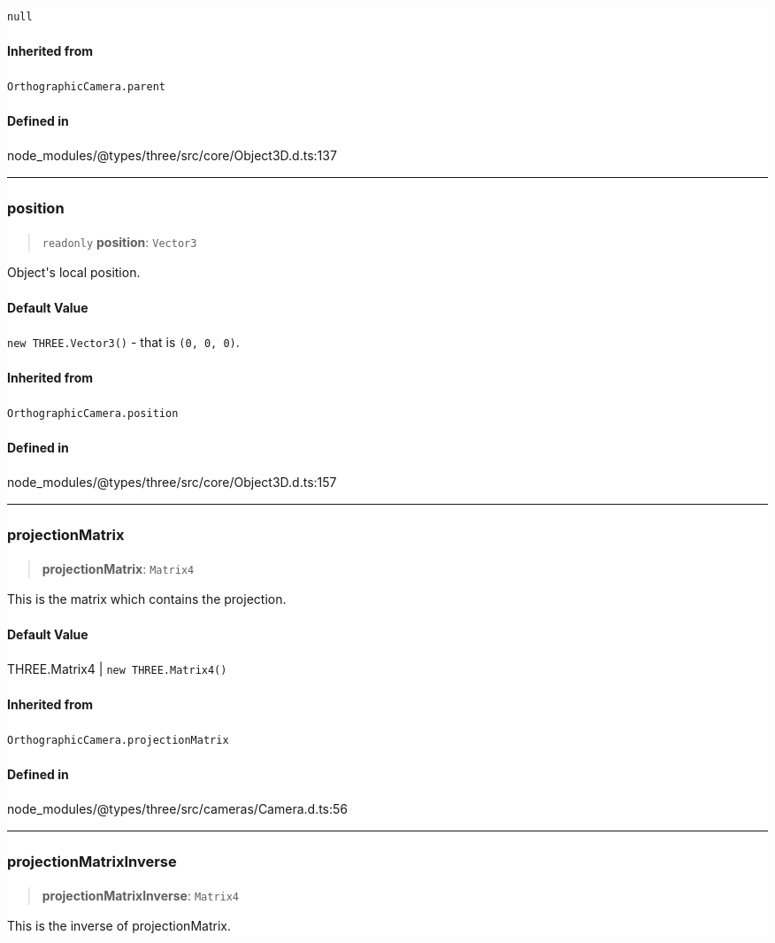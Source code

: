 `null`

#### Inherited from

`OrthographicCamera.parent`

#### Defined in

node\_modules/@types/three/src/core/Object3D.d.ts:137

***

### position

> `readonly` **position**: `Vector3`

Object's local position.

#### Default Value

`new THREE.Vector3()` - that is `(0, 0, 0)`.

#### Inherited from

`OrthographicCamera.position`

#### Defined in

node\_modules/@types/three/src/core/Object3D.d.ts:157

***

### projectionMatrix

> **projectionMatrix**: `Matrix4`

This is the matrix which contains the projection.

#### Default Value

THREE.Matrix4 | `new THREE.Matrix4()`

#### Inherited from

`OrthographicCamera.projectionMatrix`

#### Defined in

node\_modules/@types/three/src/cameras/Camera.d.ts:56

***

### projectionMatrixInverse

> **projectionMatrixInverse**: `Matrix4`

This is the inverse of projectionMatrix.
